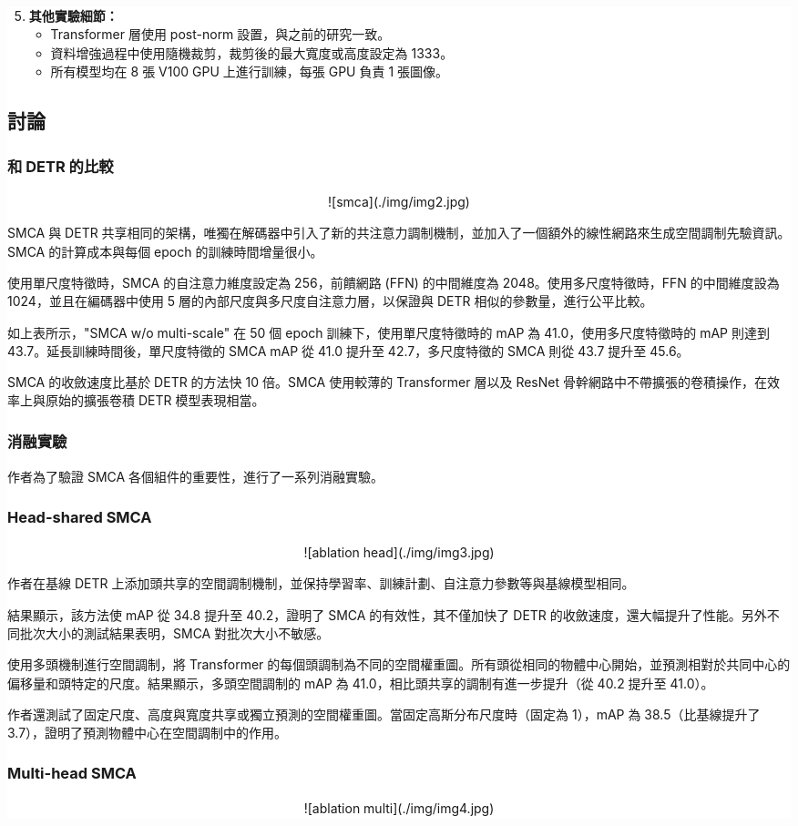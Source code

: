 5. **其他實驗細節：**
   - Transformer 層使用 post-norm 設置，與之前的研究一致。
   - 資料增強過程中使用隨機裁剪，裁剪後的最大寬度或高度設定為 1333。
   - 所有模型均在 8 張 V100 GPU 上進行訓練，每張 GPU 負責 1 張圖像。

## 討論

### 和 DETR 的比較

<div align="center">
<figure style={{ "width": "60%"}}>
![smca](./img/img2.jpg)
</figure>
</div>

SMCA 與 DETR 共享相同的架構，唯獨在解碼器中引入了新的共注意力調制機制，並加入了一個額外的線性網路來生成空間調制先驗資訊。SMCA 的計算成本與每個 epoch 的訓練時間增量很小。

使用單尺度特徵時，SMCA 的自注意力維度設定為 256，前饋網路 (FFN) 的中間維度為 2048。使用多尺度特徵時，FFN 的中間維度設為 1024，並且在編碼器中使用 5 層的內部尺度與多尺度自注意力層，以保證與 DETR 相似的參數量，進行公平比較。

如上表所示，"SMCA w/o multi-scale" 在 50 個 epoch 訓練下，使用單尺度特徵時的 mAP 為 41.0，使用多尺度特徵時的 mAP 則達到 43.7。延長訓練時間後，單尺度特徵的 SMCA mAP 從 41.0 提升至 42.7，多尺度特徵的 SMCA 則從 43.7 提升至 45.6。

SMCA 的收斂速度比基於 DETR 的方法快 10 倍。SMCA 使用較薄的 Transformer 層以及 ResNet 骨幹網路中不帶擴張的卷積操作，在效率上與原始的擴張卷積 DETR 模型表現相當。

### 消融實驗

作者為了驗證 SMCA 各個組件的重要性，進行了一系列消融實驗。

### Head-shared SMCA

<div align="center">
<figure style={{ "width": "60%"}}>
![ablation head](./img/img3.jpg)
</figure>
</div>

作者在基線 DETR 上添加頭共享的空間調制機制，並保持學習率、訓練計劃、自注意力參數等與基線模型相同。

結果顯示，該方法使 mAP 從 34.8 提升至 40.2，證明了 SMCA 的有效性，其不僅加快了 DETR 的收斂速度，還大幅提升了性能。另外不同批次大小的測試結果表明，SMCA 對批次大小不敏感。

使用多頭機制進行空間調制，將 Transformer 的每個頭調制為不同的空間權重圖。所有頭從相同的物體中心開始，並預測相對於共同中心的偏移量和頭特定的尺度。結果顯示，多頭空間調制的 mAP 為 41.0，相比頭共享的調制有進一步提升（從 40.2 提升至 41.0）。

作者還測試了固定尺度、高度與寬度共享或獨立預測的空間權重圖。當固定高斯分布尺度時（固定為 1），mAP 為 38.5（比基線提升了 3.7），證明了預測物體中心在空間調制中的作用。

### Multi-head SMCA

<div align="center">
<figure style={{ "width": "60%"}}>
![ablation multi](./img/img4.jpg)
</figure>
</div>
